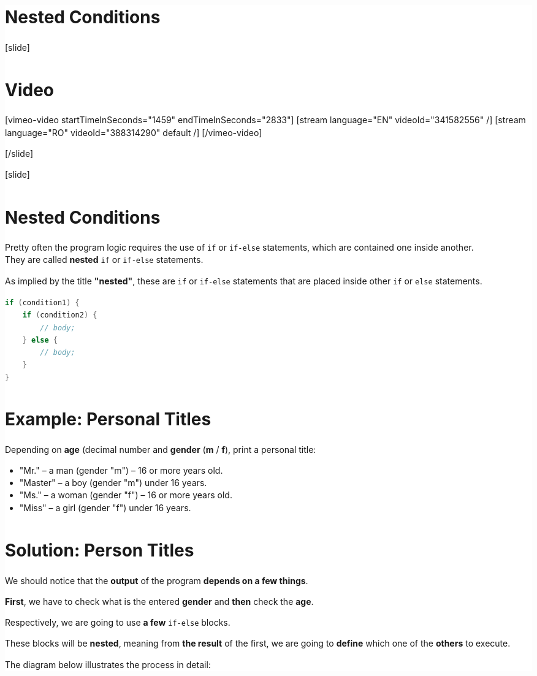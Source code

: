# Nested Conditions

[slide]
# Video

[vimeo-video startTimeInSeconds="1459" endTimeInSeconds="2833"]
[stream language="EN" videoId="341582556"  /]
[stream language="RO" videoId="388314290" default /]
[/vimeo-video]

[/slide]

[slide]
# Nested Conditions
Pretty often the program logic requires the use of `if` or `if-else` statements, which are contained one inside another.  
They are called **nested** `if` or `if-else` statements. 

As implied by the title **"nested"**, these are `if` or `if-else` statements that are placed inside other `if` or `else` statements.

```java
if (condition1) {
    if (condition2) {
        // body; 
    } else {
        // body;
    }
}
```

# Example: Personal Titles
Depending on **age** (decimal number and **gender** (**m** / **f**), print a personal title:
-  "Mr." – a man (gender "m") – 16 or more years old.
-  "Master" – a boy (gender "m") under 16 years.
-  "Ms." – a woman (gender "f") – 16 or more years old.
-  "Miss" – a girl (gender "f") under 16 years.

# Solution: Person Titles
We should notice that the **output** of the program **depends on a few things**. 

**First**, we have to check what is the entered **gender** and **then** check the **age**. 

Respectively, we are going to use **a few** `if-else` blocks. 

These blocks will be **nested**, meaning from **the result** of the first, we are going to **define** which one of the **others** to execute.

The diagram below illustrates the process in detail:
